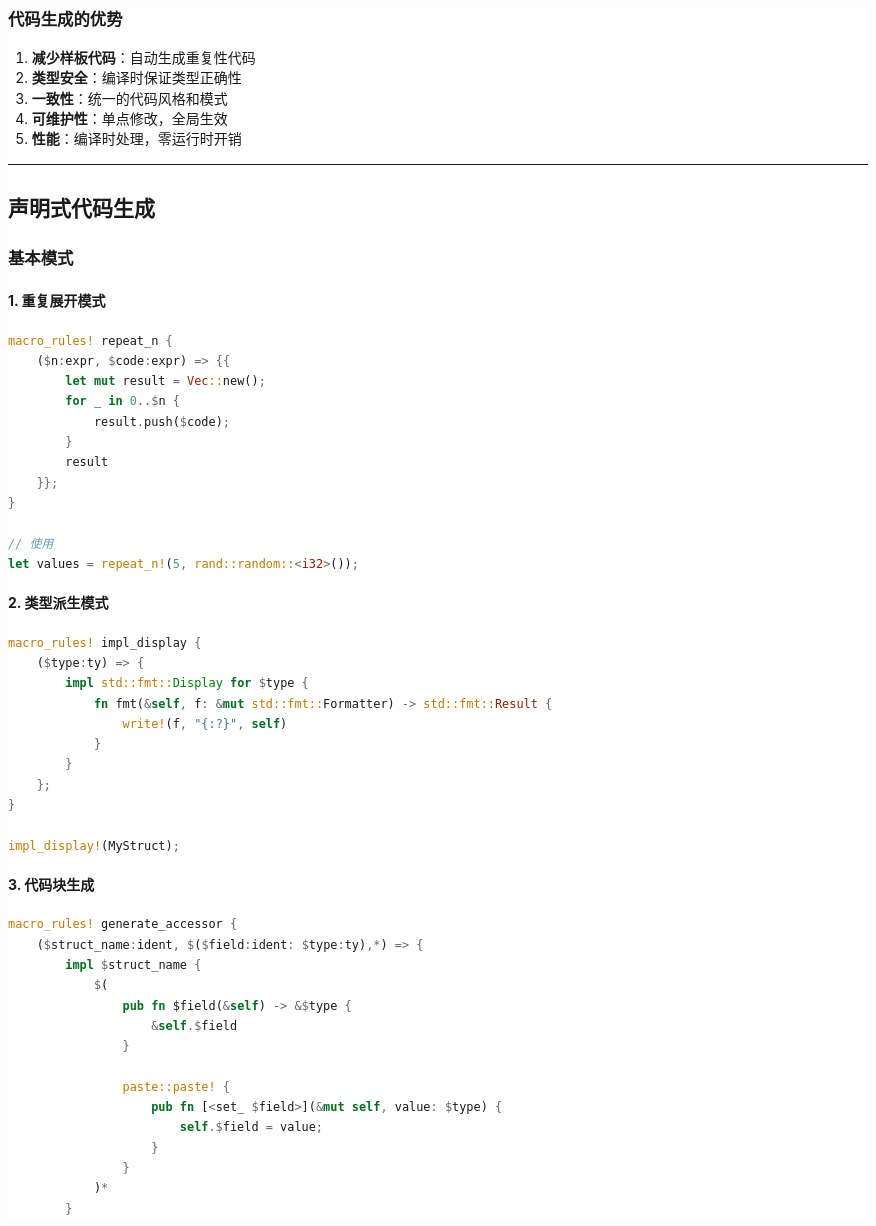 ### 代码生成的优势

1. **减少样板代码**：自动生成重复性代码
2. **类型安全**：编译时保证类型正确性
3. **一致性**：统一的代码风格和模式
4. **可维护性**：单点修改，全局生效
5. **性能**：编译时处理，零运行时开销

---

## 声明式代码生成

### 基本模式

#### 1. 重复展开模式

```rust
macro_rules! repeat_n {
    ($n:expr, $code:expr) => {{
        let mut result = Vec::new();
        for _ in 0..$n {
            result.push($code);
        }
        result
    }};
}

// 使用
let values = repeat_n!(5, rand::random::<i32>());
```

#### 2. 类型派生模式

```rust
macro_rules! impl_display {
    ($type:ty) => {
        impl std::fmt::Display for $type {
            fn fmt(&self, f: &mut std::fmt::Formatter) -> std::fmt::Result {
                write!(f, "{:?}", self)
            }
        }
    };
}

impl_display!(MyStruct);
```

#### 3. 代码块生成

```rust
macro_rules! generate_accessor {
    ($struct_name:ident, $($field:ident: $type:ty),*) => {
        impl $struct_name {
            $(
                pub fn $field(&self) -> &$type {
                    &self.$field
                }
                
                paste::paste! {
                    pub fn [<set_ $field>](&mut self, value: $type) {
                        self.$field = value;
                    }
                }
            )*
        }
```